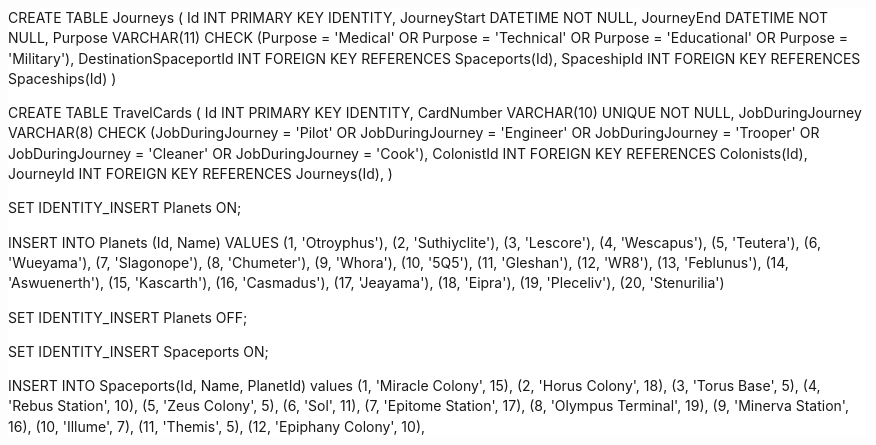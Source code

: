 CREATE TABLE Journeys
(
	Id INT PRIMARY KEY IDENTITY,
	JourneyStart DATETIME NOT NULL,
	JourneyEnd DATETIME NOT NULL,
	Purpose VARCHAR(11) CHECK (Purpose = 'Medical' OR Purpose = 'Technical' OR Purpose = 'Educational' OR Purpose = 'Military'),
	DestinationSpaceportId INT FOREIGN KEY REFERENCES Spaceports(Id),
	SpaceshipId INT FOREIGN KEY REFERENCES Spaceships(Id)
)

CREATE TABLE TravelCards
(
	Id INT PRIMARY KEY IDENTITY,
	CardNumber VARCHAR(10) UNIQUE NOT NULL,
	JobDuringJourney VARCHAR(8) CHECK 
	(JobDuringJourney = 'Pilot' OR 
	JobDuringJourney = 'Engineer' OR
	 JobDuringJourney = 'Trooper' OR 
	 JobDuringJourney = 'Cleaner' OR 
	 JobDuringJourney = 'Cook'),
	 ColonistId INT FOREIGN KEY REFERENCES Colonists(Id),
	 JourneyId INT FOREIGN KEY REFERENCES Journeys(Id),
)

SET IDENTITY_INSERT Planets ON;

INSERT INTO Planets (Id, Name) VALUES 
(1, 'Otroyphus'),
(2, 'Suthiyclite'),
(3, 'Lescore'),
(4, 'Wescapus'),
(5, 'Teutera'),
(6, 'Wueyama'),
(7, 'Slagonope'),
(8, 'Chumeter'),
(9, 'Whora'),
(10, '5Q5'),
(11, 'Gleshan'),
(12, 'WR8'),
(13, 'Feblunus'),
(14, 'Aswuenerth'),
(15, 'Kascarth'),
(16, 'Casmadus'),
(17, 'Jeayama'),
(18, 'Eipra'),
(19, 'Pleceliv'),
(20, 'Stenurilia')

SET IDENTITY_INSERT Planets OFF;

SET IDENTITY_INSERT Spaceports ON;

INSERT INTO Spaceports(Id, Name, PlanetId) values 
(1, 'Miracle Colony', 15),
(2, 'Horus Colony', 18),
(3, 'Torus Base', 5),
(4, 'Rebus Station', 10),
(5, 'Zeus Colony', 5),
(6, 'Sol', 11),
(7, 'Epitome Station', 17),
(8, 'Olympus Terminal', 19),
(9, 'Minerva Station', 16),
(10, 'Illume', 7),
(11, 'Themis', 5),
(12, 'Epiphany Colony', 10),